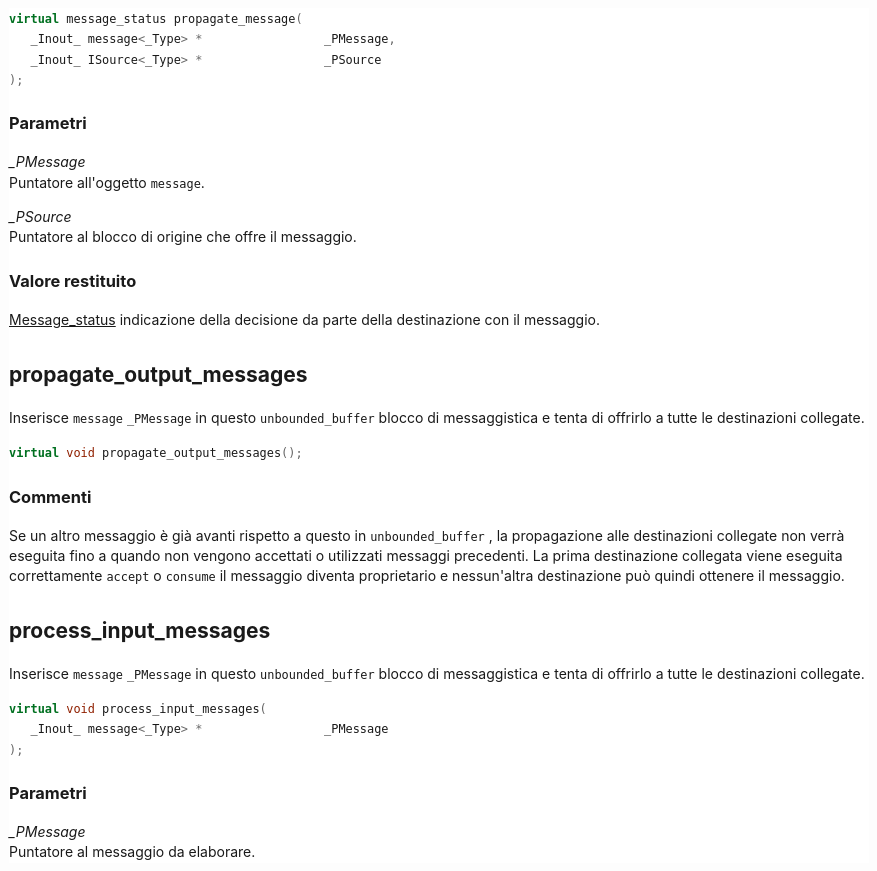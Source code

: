 ```cpp
virtual message_status propagate_message(
   _Inout_ message<_Type> *                 _PMessage,
   _Inout_ ISource<_Type> *                 _PSource
);
```

### <a name="parameters"></a>Parametri

*_PMessage*<br/>
Puntatore all'oggetto `message`.

*_PSource*<br/>
Puntatore al blocco di origine che offre il messaggio.

### <a name="return-value"></a>Valore restituito

[Message_status](concurrency-namespace-enums.md#message_status) indicazione della decisione da parte della destinazione con il messaggio.

## <a name="propagate_output_messages"></a><a name="propagate_output_messages"></a> propagate_output_messages

Inserisce `message` `_PMessage` in questo `unbounded_buffer` blocco di messaggistica e tenta di offrirlo a tutte le destinazioni collegate.

```cpp
virtual void propagate_output_messages();
```

### <a name="remarks"></a>Commenti

Se un altro messaggio è già avanti rispetto a questo in `unbounded_buffer` , la propagazione alle destinazioni collegate non verrà eseguita fino a quando non vengono accettati o utilizzati messaggi precedenti. La prima destinazione collegata viene eseguita correttamente `accept` o `consume` il messaggio diventa proprietario e nessun'altra destinazione può quindi ottenere il messaggio.

## <a name="process_input_messages"></a><a name="process_input_messages"></a> process_input_messages

Inserisce `message` `_PMessage` in questo `unbounded_buffer` blocco di messaggistica e tenta di offrirlo a tutte le destinazioni collegate.

```cpp
virtual void process_input_messages(
   _Inout_ message<_Type> *                 _PMessage
);
```

### <a name="parameters"></a>Parametri

*_PMessage*<br/>
Puntatore al messaggio da elaborare.
